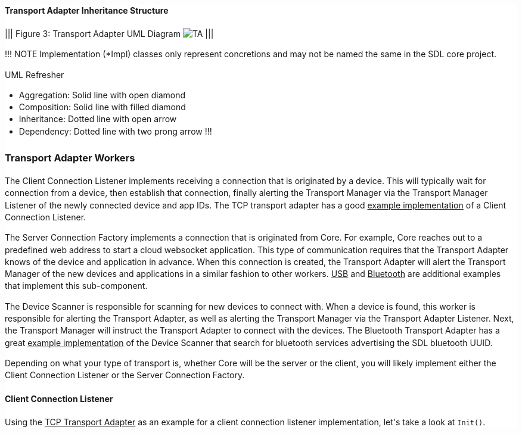 #### Transport Adapter Inheritance Structure

|||
Figure 3: Transport Adapter UML Diagram
![TA](./assets/ta.png)
|||

!!! NOTE
Implementation (*Impl) classes only represent concretions and may not be named the same in the SDL core project.

UML Refresher

* Aggregation: Solid line with open diamond
* Composition: Solid line with filled diamond
* Inheritance: Dotted line with open arrow
* Dependency: Dotted line with two prong arrow
!!!

### Transport Adapter Workers

The Client Connection Listener implements receiving a connection that is originated by a device. This will typically wait for connection from a device, then establish that connection, finally alerting the Transport Manager via the Transport Manager Listener of the newly connected device and app IDs. The TCP transport adapter has a good [example implementation](https://github.com/smartdevicelink/sdl_core/blob/master/src/components/transport_manager/src/tcp/tcp_client_listener.cc) of a Client Connection Listener.

The Server Connection Factory implements a connection that is originated from Core. For example, Core reaches out to a predefined web address to start a cloud websocket application. This type of communication requires that the Transport Adapter knows of the device and application in advance. When this connection is created, the Transport Adapter will alert the Transport Manager of the new devices and applications in a similar fashion to other workers. [USB](https://github.com/smartdevicelink/sdl_core/blob/master/src/components/transport_manager/src/usb/usb_connection_factory.cc) and [Bluetooth](https://github.com/smartdevicelink/sdl_core/blob/master/src/components/transport_manager/src/bluetooth/bluetooth_connection_factory.cc) are additional examples that implement this sub-component.

The Device Scanner is responsible for scanning for new devices to connect with. When a device is found, this worker is responsible for alerting the Transport Adapter, as well as alerting the Transport Manager via the Transport Adapter Listener. Next, the Transport Manager will instruct the Transport Adapter to connect with the devices. The Bluetooth Transport Adapter has a great [example implementation](https://github.com/smartdevicelink/sdl_core/blob/master/src/components/transport_manager/src/bluetooth/bluetooth_device_scanner.cc) of the Device Scanner that search for bluetooth services advertising the SDL bluetooth UUID.

Depending on what your type of transport is, whether Core will be the server or the client, you will likely implement either the Client Connection Listener or the Server Connection Factory.

#### Client Connection Listener

Using the [TCP Transport Adapter](https://github.com/smartdevicelink/sdl_core/blob/master/src/components/transport_manager/src/tcp/tcp_client_listener.cc) as an example for a client connection listener implementation, let's take a look at `Init()`.
